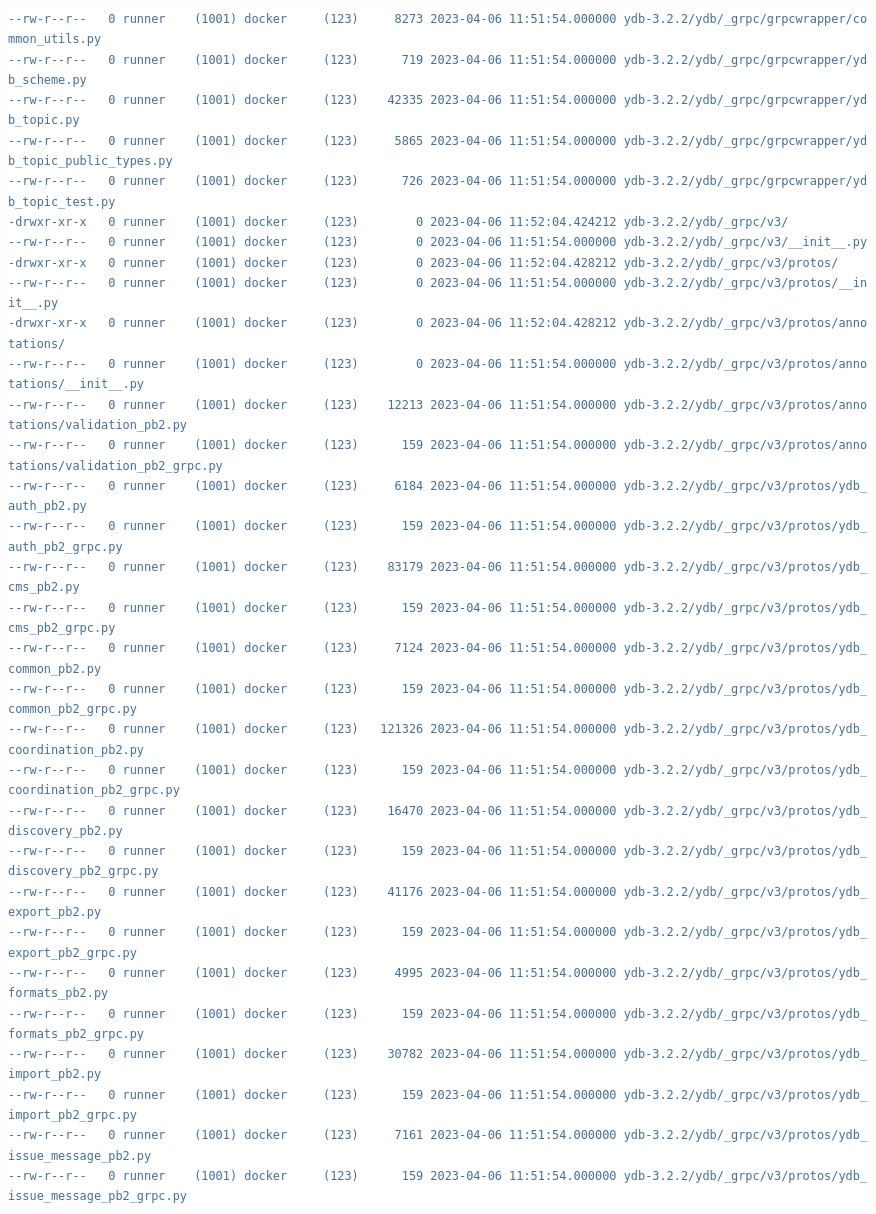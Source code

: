 ```diff
--rw-r--r--   0 runner    (1001) docker     (123)     8273 2023-04-06 11:51:54.000000 ydb-3.2.2/ydb/_grpc/grpcwrapper/common_utils.py
--rw-r--r--   0 runner    (1001) docker     (123)      719 2023-04-06 11:51:54.000000 ydb-3.2.2/ydb/_grpc/grpcwrapper/ydb_scheme.py
--rw-r--r--   0 runner    (1001) docker     (123)    42335 2023-04-06 11:51:54.000000 ydb-3.2.2/ydb/_grpc/grpcwrapper/ydb_topic.py
--rw-r--r--   0 runner    (1001) docker     (123)     5865 2023-04-06 11:51:54.000000 ydb-3.2.2/ydb/_grpc/grpcwrapper/ydb_topic_public_types.py
--rw-r--r--   0 runner    (1001) docker     (123)      726 2023-04-06 11:51:54.000000 ydb-3.2.2/ydb/_grpc/grpcwrapper/ydb_topic_test.py
-drwxr-xr-x   0 runner    (1001) docker     (123)        0 2023-04-06 11:52:04.424212 ydb-3.2.2/ydb/_grpc/v3/
--rw-r--r--   0 runner    (1001) docker     (123)        0 2023-04-06 11:51:54.000000 ydb-3.2.2/ydb/_grpc/v3/__init__.py
-drwxr-xr-x   0 runner    (1001) docker     (123)        0 2023-04-06 11:52:04.428212 ydb-3.2.2/ydb/_grpc/v3/protos/
--rw-r--r--   0 runner    (1001) docker     (123)        0 2023-04-06 11:51:54.000000 ydb-3.2.2/ydb/_grpc/v3/protos/__init__.py
-drwxr-xr-x   0 runner    (1001) docker     (123)        0 2023-04-06 11:52:04.428212 ydb-3.2.2/ydb/_grpc/v3/protos/annotations/
--rw-r--r--   0 runner    (1001) docker     (123)        0 2023-04-06 11:51:54.000000 ydb-3.2.2/ydb/_grpc/v3/protos/annotations/__init__.py
--rw-r--r--   0 runner    (1001) docker     (123)    12213 2023-04-06 11:51:54.000000 ydb-3.2.2/ydb/_grpc/v3/protos/annotations/validation_pb2.py
--rw-r--r--   0 runner    (1001) docker     (123)      159 2023-04-06 11:51:54.000000 ydb-3.2.2/ydb/_grpc/v3/protos/annotations/validation_pb2_grpc.py
--rw-r--r--   0 runner    (1001) docker     (123)     6184 2023-04-06 11:51:54.000000 ydb-3.2.2/ydb/_grpc/v3/protos/ydb_auth_pb2.py
--rw-r--r--   0 runner    (1001) docker     (123)      159 2023-04-06 11:51:54.000000 ydb-3.2.2/ydb/_grpc/v3/protos/ydb_auth_pb2_grpc.py
--rw-r--r--   0 runner    (1001) docker     (123)    83179 2023-04-06 11:51:54.000000 ydb-3.2.2/ydb/_grpc/v3/protos/ydb_cms_pb2.py
--rw-r--r--   0 runner    (1001) docker     (123)      159 2023-04-06 11:51:54.000000 ydb-3.2.2/ydb/_grpc/v3/protos/ydb_cms_pb2_grpc.py
--rw-r--r--   0 runner    (1001) docker     (123)     7124 2023-04-06 11:51:54.000000 ydb-3.2.2/ydb/_grpc/v3/protos/ydb_common_pb2.py
--rw-r--r--   0 runner    (1001) docker     (123)      159 2023-04-06 11:51:54.000000 ydb-3.2.2/ydb/_grpc/v3/protos/ydb_common_pb2_grpc.py
--rw-r--r--   0 runner    (1001) docker     (123)   121326 2023-04-06 11:51:54.000000 ydb-3.2.2/ydb/_grpc/v3/protos/ydb_coordination_pb2.py
--rw-r--r--   0 runner    (1001) docker     (123)      159 2023-04-06 11:51:54.000000 ydb-3.2.2/ydb/_grpc/v3/protos/ydb_coordination_pb2_grpc.py
--rw-r--r--   0 runner    (1001) docker     (123)    16470 2023-04-06 11:51:54.000000 ydb-3.2.2/ydb/_grpc/v3/protos/ydb_discovery_pb2.py
--rw-r--r--   0 runner    (1001) docker     (123)      159 2023-04-06 11:51:54.000000 ydb-3.2.2/ydb/_grpc/v3/protos/ydb_discovery_pb2_grpc.py
--rw-r--r--   0 runner    (1001) docker     (123)    41176 2023-04-06 11:51:54.000000 ydb-3.2.2/ydb/_grpc/v3/protos/ydb_export_pb2.py
--rw-r--r--   0 runner    (1001) docker     (123)      159 2023-04-06 11:51:54.000000 ydb-3.2.2/ydb/_grpc/v3/protos/ydb_export_pb2_grpc.py
--rw-r--r--   0 runner    (1001) docker     (123)     4995 2023-04-06 11:51:54.000000 ydb-3.2.2/ydb/_grpc/v3/protos/ydb_formats_pb2.py
--rw-r--r--   0 runner    (1001) docker     (123)      159 2023-04-06 11:51:54.000000 ydb-3.2.2/ydb/_grpc/v3/protos/ydb_formats_pb2_grpc.py
--rw-r--r--   0 runner    (1001) docker     (123)    30782 2023-04-06 11:51:54.000000 ydb-3.2.2/ydb/_grpc/v3/protos/ydb_import_pb2.py
--rw-r--r--   0 runner    (1001) docker     (123)      159 2023-04-06 11:51:54.000000 ydb-3.2.2/ydb/_grpc/v3/protos/ydb_import_pb2_grpc.py
--rw-r--r--   0 runner    (1001) docker     (123)     7161 2023-04-06 11:51:54.000000 ydb-3.2.2/ydb/_grpc/v3/protos/ydb_issue_message_pb2.py
--rw-r--r--   0 runner    (1001) docker     (123)      159 2023-04-06 11:51:54.000000 ydb-3.2.2/ydb/_grpc/v3/protos/ydb_issue_message_pb2_grpc.py
```